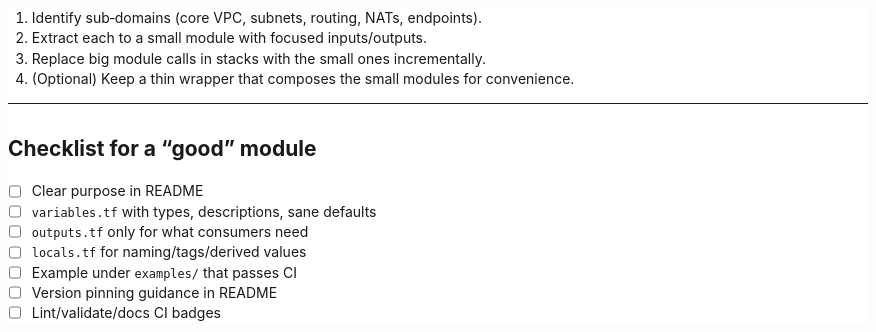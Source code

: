 1. Identify sub‑domains (core VPC, subnets, routing, NATs, endpoints).
2. Extract each to a small module with focused inputs/outputs.
3. Replace big module calls in stacks with the small ones incrementally.
4. (Optional) Keep a thin wrapper that composes the small modules for convenience.

---

## Checklist for a “good” module

- [ ] Clear purpose in README
- [ ] `variables.tf` with types, descriptions, sane defaults
- [ ] `outputs.tf` only for what consumers need
- [ ] `locals.tf` for naming/tags/derived values
- [ ] Example under `examples/` that passes CI
- [ ] Version pinning guidance in README
- [ ] Lint/validate/docs CI badges
